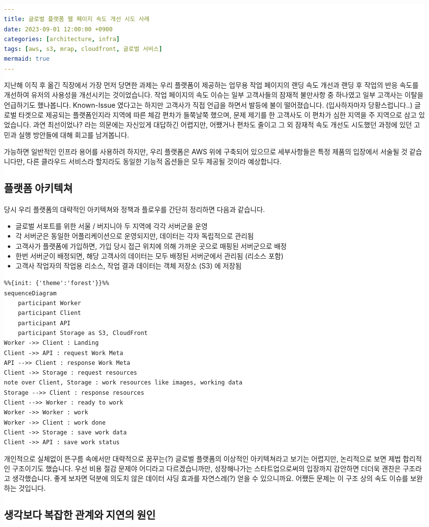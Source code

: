 ```yaml
---
title: 글로벌 플랫폼 웹 페이지 속도 개선 시도 사례
date: 2023-09-01 12:00:00 +0900
categories: [architecture, infra]
tags: [aws, s3, mrap, cloudfront, 글로벌 서비스]
mermaid: true
---
```


지난해 이직 후 옮긴 직장에서 가장 먼저 당면한 과제는 우리 플랫폼이 제공하는 업무용 작업 페이지의 랜딩 속도 개선과 랜딩 후 작업의 반응 속도를 개선하여 유저의 사용성을 개선시키는 것이었습니다. 작업 페이지의 속도 이슈는 일부 고객사들의 잠재적 불만사항 중 하나였고 일부 고객사는 이탈을 언급하기도 했나봅니다. Known-Issue 였다고는 하지만 고객사가 직접 언급을 하면서 발등에 불이 떨어졌습니다. (입사하자마자 당황스럽니다..) 글로벌 타겟으로 제공되는 플랫폼인지라 지역에 따른 체감 편차가 들쭉날쭉 했으며, 문제 제기를 한 고객사도 이 편차가 심한 지역을 주 지역으로 삼고 있었습니다. 과연 최선이었나? 라는 의문에는 자신있게 대답하긴 어렵지만, 어쨌거나 편차도 줄이고 그 외 잠재적 속도 개선도 시도했던 과정에 있던 고민과 실행 방안들에 대해 회고를 남겨봅니다.

가능하면 일반적인 인프라 용어를 사용하려 하지만, 우리 플랫폼은 AWS 위에 구축되어 있으므로 세부사항들은 특정 제품의 입장에서 서술될 것 같습니다만, 다른 클라우드 서비스라 할지라도 동일한  기능적 옵션들은 모두 제공될 것이라 예상합니다.

## 플랫폼 아키텍쳐

당시 우리 플랫폼의 대략적인 아키텍쳐와 정책과 플로우를 간단히 정리하면 다음과 같습니다.

- 글로벌 서포트를 위한 서울 / 버지니아 두 지역에 각각 서버군을 운영
- 각 서버군은 동일한 어플리케이션으로 운영되지만, 데이터는 각자 독립적으로 관리됨
- 고객사가 플랫폼에 가입하면, 가입 당시 접근 위치에 의해 가까운 곳으로 매핑된 서버군으로 배정
- 한번 서버군이 배정되면, 해당 고객사의 데이터는 모두 배정된 서버군에서 관리됨 (리소스 포함)
- 고객사 작업자의 작업용 리소스, 작업 결과  데이터는 객체 저장소 (S3) 에 저장됨

```mermaid
%%{init: {'theme':'forest'}}%%
sequenceDiagram
	participant Worker
	participant Client
	participant API
	participant Storage as S3, CloudFront
Worker ->> Client : Landing
Client ->> API : request Work Meta
API -->> Client : response Work Meta
Client ->> Storage : request resources
note over Client, Storage : work resources like images, working data
Storage -->> Client : response resources
Client -->> Worker : ready to work
Worker ->> Worker : work
Worker ->> Client : work done
Client ->> Storage : save work data
Client ->> API : save work status
```
개인적으로 실체없이 뜬구름 속에서만 대략적으로 꿈꾸는(?) 글로벌 플랫폼의 이상적인 아키텍쳐라고 보기는 어렵지만, 논리적으로 보면 제법 합리적인 구조이기도 했습니다. 우선 비용 절감 문제야 어디라고 다르겠습니까만, 성장해나가는 스타트업으로써의 입장까지 감안하면 더더욱 괜찬은 구조라고 생각했습니다. 좋게 보자면 덕분에 의도치 않은 데이터 샤딩 효과를 자연스레(?) 얻을 수 있으니까요. 어쨌든 문제는 이 구조 상의 속도 이슈를 보완하는 것입니다.

## 생각보다 복잡한 관계와 지연의 원인
